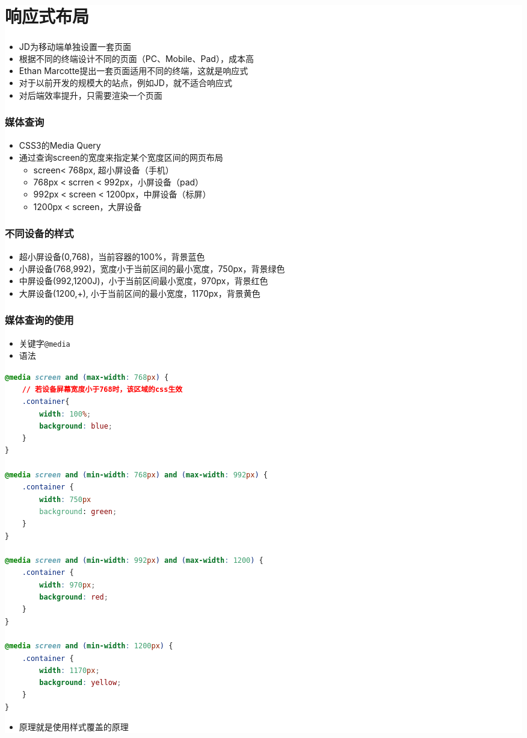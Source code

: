 # 响应式布局
- JD为移动端单独设置一套页面
- 根据不同的终端设计不同的页面（PC、Mobile、Pad），成本高
- Ethan Marcotte提出一套页面适用不同的终端，这就是响应式
- 对于以前开发的规模大的站点，例如JD，就不适合响应式
- 对后端效率提升，只需要渲染一个页面

### 媒体查询
- CSS3的Media Query
- 通过查询screen的宽度来指定某个宽度区间的网页布局
    - screen< 768px, 超小屏设备（手机）
    - 768px < scrren < 992px，小屏设备（pad）
    - 992px < screen < 1200px，中屏设备（标屏）
    - 1200px < screen，大屏设备

###  不同设备的样式
- 超小屏设备(0,768)，当前容器的100%，背景蓝色
- 小屏设备(768,992)，宽度小于当前区间的最小宽度，750px，背景绿色
- 中屏设备(992,1200J)，小于当前区间最小宽度，970px，背景红色
- 大屏设备(1200,+), 小于当前区间的最小宽度，1170px，背景黄色

### 媒体查询的使用
- 关键字`@media`
- 语法

```css
@media screen and (max-width: 768px) {
    // 若设备屏幕宽度小于768时，该区域的css生效
    .container{
        width: 100%;
        background: blue;  
    }
}

@media screen and (min-width: 768px) and (max-width: 992px) {
    .container {
        width: 750px
        background: green;
    }
}

@media screen and (min-width: 992px) and (max-width: 1200) {
    .container {
        width: 970px;
        background: red;
    }
}

@media screen and (min-width: 1200px) {
    .container {
        width: 1170px;
        background: yellow;
    }
}
```
- 原理就是使用样式覆盖的原理
